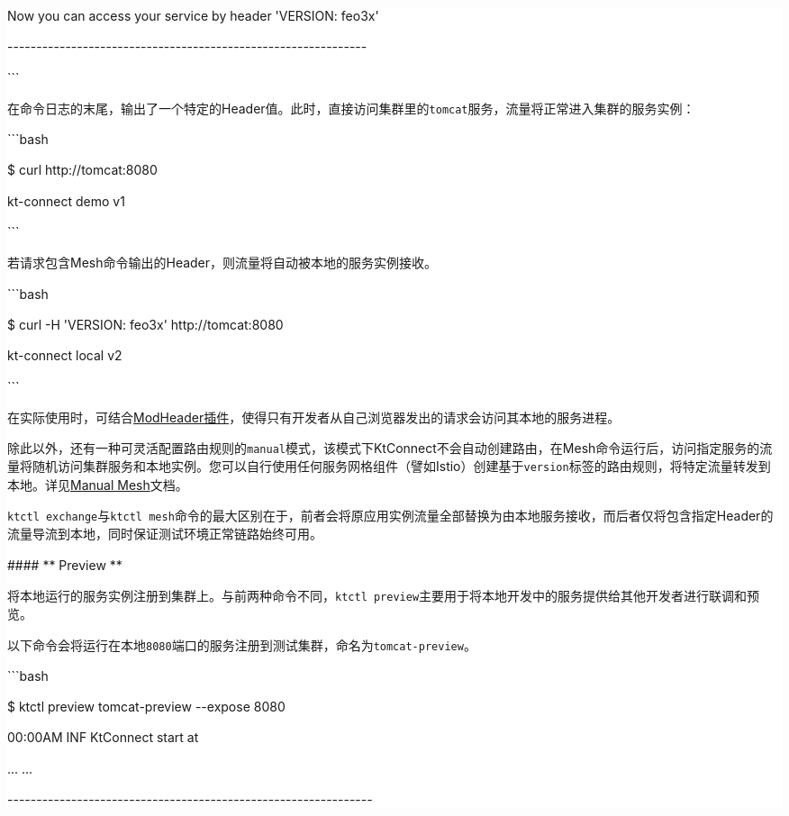  Now you can access your service by header 'VERSION: feo3x'

\--------------------------------------------------------------

\```



在命令日志的末尾，输出了一个特定的Header值。此时，直接访问集群里的`tomcat`服务，流量将正常进入集群的服务实例：



\```bash

$ curl http://tomcat:8080

kt-connect demo v1

\```



若请求包含Mesh命令输出的Header，则流量将自动被本地的服务实例接收。



\```bash

$ curl -H 'VERSION: feo3x' http://tomcat:8080

kt-connect local v2

\```



在实际使用时，可结合[ModHeader插件](https://github.com/bewisse/modheader)，使得只有开发者从自己浏览器发出的请求会访问其本地的服务进程。



除此以外，还有一种可灵活配置路由规则的`manual`模式，该模式下KtConnect不会自动创建路由，在Mesh命令运行后，访问指定服务的流量将随机访问集群服务和本地实例。您可以自行使用任何服务网格组件（譬如Istio）创建基于`version`标签的路由规则，将特定流量转发到本地。详见[Manual Mesh](zh-cn/reference/manual_mesh.md)文档。



`ktctl exchange`与`ktctl mesh`命令的最大区别在于，前者会将原应用实例流量全部替换为由本地服务接收，而后者仅将包含指定Header的流量导流到本地，同时保证测试环境正常链路始终可用。



\#### ** Preview **



将本地运行的服务实例注册到集群上。与前两种命令不同，`ktctl preview`主要用于将本地开发中的服务提供给其他开发者进行联调和预览。



以下命令会将运行在本地`8080`端口的服务注册到测试集群，命名为`tomcat-preview`。



\```bash

$ ktctl preview tomcat-preview --expose 8080

00:00AM INF KtConnect start at <PID>

... ...

\---------------------------------------------------------------
